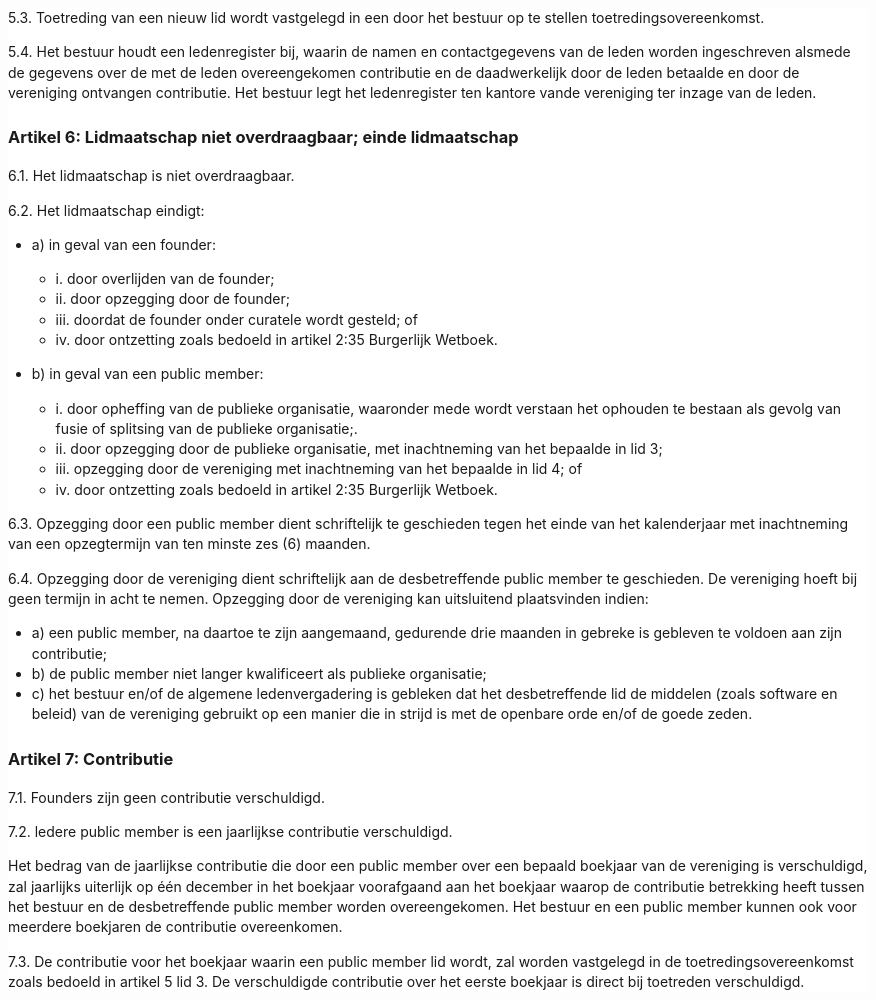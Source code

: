 5.3. Toetreding van een nieuw lid wordt vastgelegd in een door het bestuur op te stellen toetredingsovereenkomst.

5.4. Het bestuur houdt een ledenregister bij, waarin de namen en contactgegevens van de leden worden ingeschreven alsmede de gegevens over de met de leden overeengekomen contributie en de daadwerkelijk door de leden betaalde en door de vereniging ontvangen contributie. Het bestuur legt het ledenregister ten kantore vande vereniging ter inzage van de leden.

### Artikel 6: Lidmaatschap niet overdraagbaar; einde lidmaatschap

6.1. Het lidmaatschap is niet overdraagbaar.

6.2. Het lidmaatschap eindigt:

* a) in geval van een founder:
  * i. door overlijden van de founder;
  * ii. door opzegging door de founder;
  * iii. doordat de founder onder curatele wordt gesteld; of
  * iv. door ontzetting zoals bedoeld in artikel 2:35 Burgerlijk Wetboek.

* b) in geval van een public member:

  * i. door opheffing van de publieke organisatie, waaronder mede wordt verstaan het ophouden te bestaan als gevolg van fusie of splitsing van de publieke organisatie;.
  * ii. door opzegging door de publieke organisatie, met inachtneming van het bepaalde in lid 3;
  * iii. opzegging door de vereniging met inachtneming van het bepaalde in lid 4; of
  * iv. door ontzetting zoals bedoeld in artikel 2:35 Burgerlijk Wetboek.

6.3. Opzegging door een public member dient schriftelijk te geschieden tegen het einde van het kalenderjaar met inachtneming van een opzegtermijn van ten minste zes (6) maanden.

6.4. Opzegging door de vereniging dient schriftelijk aan de desbetreffende public member te geschieden. De vereniging hoeft bij geen termijn in acht te nemen. Opzegging door de vereniging kan uitsluitend plaatsvinden indien:

* a) een public member, na daartoe te zijn aangemaand, gedurende drie maanden in gebreke is gebleven te voldoen aan zijn contributie;
* b) de public member niet langer kwalificeert als publieke organisatie;
* c) het bestuur en/of de algemene ledenvergadering is gebleken dat het desbetreffende lid de middelen (zoals software en beleid) van de vereniging gebruikt op een manier die in strijd is met de openbare orde en/of de goede zeden.

### Artikel 7: Contributie

7.1. Founders zijn geen contributie verschuldigd.

7.2. ledere public member is een jaarlijkse contributie verschuldigd.

Het bedrag van de jaarlijkse contributie die door een public member over een bepaald boekjaar van de vereniging is verschuldigd, zal jaarlijks uiterlijk op één december in het boekjaar voorafgaand aan het boekjaar waarop de contributie  betrekking heeft tussen het bestuur en de desbetreffende public member worden overeengekomen. Het bestuur en een public member kunnen ook voor meerdere boekjaren de contributie overeenkomen.

7.3. De contributie voor het boekjaar waarin een public member lid wordt, zal worden vastgelegd in de toetredingsovereenkomst zoals bedoeld in artikel 5 lid 3. De verschuldigde contributie over het eerste boekjaar is direct bij toetreden verschuldigd.
